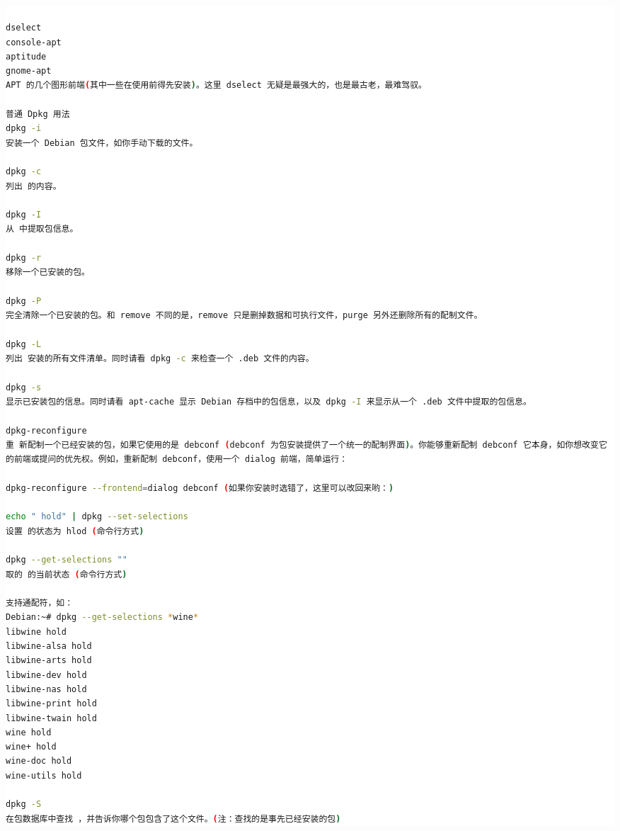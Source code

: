 ```bash

dselect
console-apt
aptitude
gnome-apt
APT 的几个图形前端(其中一些在使用前得先安装)。这里 dselect 无疑是最强大的，也是最古老，最难驾驭。

普通 Dpkg 用法
dpkg -i
安装一个 Debian 包文件，如你手动下载的文件。

dpkg -c
列出 的内容。

dpkg -I
从 中提取包信息。

dpkg -r
移除一个已安装的包。

dpkg -P
完全清除一个已安装的包。和 remove 不同的是，remove 只是删掉数据和可执行文件，purge 另外还删除所有的配制文件。

dpkg -L
列出 安装的所有文件清单。同时请看 dpkg -c 来检查一个 .deb 文件的内容。

dpkg -s
显示已安装包的信息。同时请看 apt-cache 显示 Debian 存档中的包信息，以及 dpkg -I 来显示从一个 .deb 文件中提取的包信息。

dpkg-reconfigure
重 新配制一个已经安装的包，如果它使用的是 debconf (debconf 为包安装提供了一个统一的配制界面)。你能够重新配制 debconf 它本身，如你想改变它的前端或提问的优先权。例如，重新配制 debconf，使用一个 dialog 前端，简单运行：

dpkg-reconfigure --frontend=dialog debconf (如果你安装时选错了，这里可以改回来哟：)

echo " hold" | dpkg --set-selections
设置 的状态为 hlod (命令行方式)

dpkg --get-selections ""
取的 的当前状态 (命令行方式)

支持通配符，如：
Debian:~# dpkg --get-selections *wine*
libwine hold
libwine-alsa hold
libwine-arts hold
libwine-dev hold
libwine-nas hold
libwine-print hold
libwine-twain hold
wine hold
wine+ hold
wine-doc hold
wine-utils hold

dpkg -S
在包数据库中查找 ，并告诉你哪个包包含了这个文件。(注：查找的是事先已经安装的包)
```
